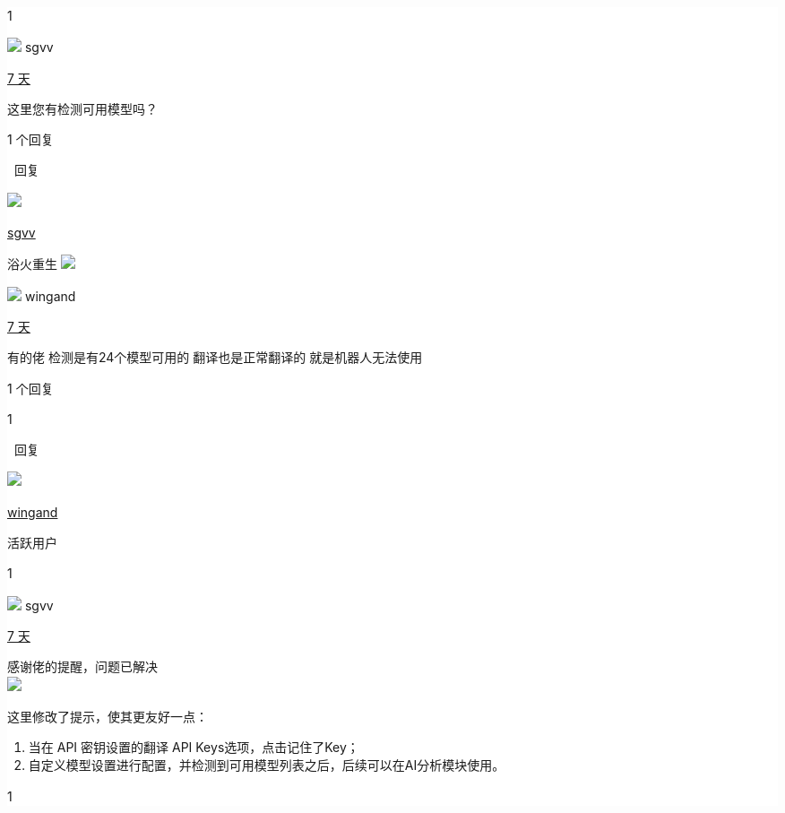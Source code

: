 1

 ![](https://linux.do/user_avatar/linux.do/sgvv/48/64980_2.png)
 sgvv

[7 天](/t/topic/659181/16?u=niyan2025 "发布日期")

这里您有检测可用模型吗？

  

1 个回复

​ ​ 回复

[![](https://linux.do/user_avatar/linux.do/sgvv/96/64980_2.png)
](/u/sgvv)

[sgvv](/u/sgvv)

浴火重生 ![](https://linux.do/images/emoji/twemoji/speech_balloon.png?v=14) 

 ![](https://linux.do/user_avatar/linux.do/wingand/48/682585_2.png)
 wingand

[7 天](/t/topic/659181/17?u=niyan2025 "发布日期")

有的佬 检测是有24个模型可用的 翻译也是正常翻译的 就是机器人无法使用

  

1 个回复

1

​ ​ 回复

[![](https://linux.do/user_avatar/linux.do/wingand/96/682585_2.png)
](/u/wingand)

[wingand](/u/wingand)

活跃用户

1

 ![](https://linux.do/user_avatar/linux.do/sgvv/48/64980_2.png)
 sgvv

[7 天](/t/topic/659181/18?u=niyan2025 "发布日期")

感谢佬的提醒，问题已解决  
![](https://linux.do/uploads/default/original/4X/3/9/f/39fb7a5bcbbf6570376452f61925c59e1d91d84e.png)
  
这里修改了提示，使其更友好一点：

1.  当在 API 密钥设置的翻译 API Keys选项，点击记住了Key；
2.  自定义模型设置进行配置，并检测到可用模型列表之后，后续可以在AI分析模块使用。

  

1
